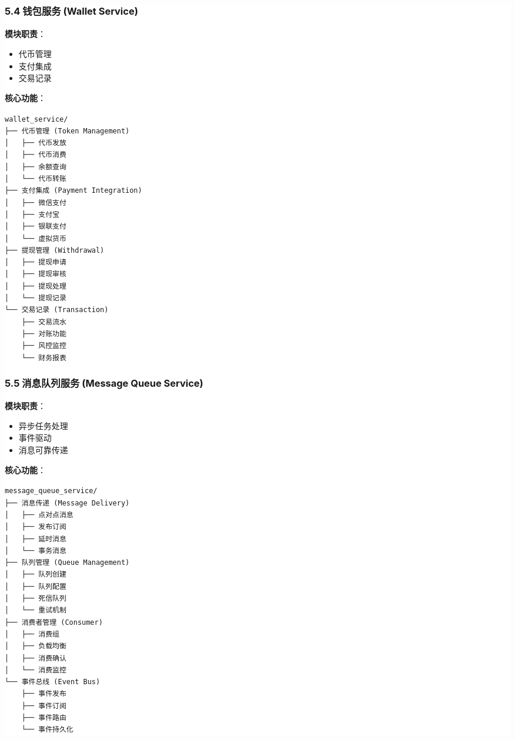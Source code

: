 ### 5.4 钱包服务 (Wallet Service)

**模块职责**：

- 代币管理
- 支付集成
- 交易记录

**核心功能**：

```
wallet_service/
├── 代币管理 (Token Management)
│   ├── 代币发放
│   ├── 代币消费
│   ├── 余额查询
│   └── 代币转账
├── 支付集成 (Payment Integration)
│   ├── 微信支付
│   ├── 支付宝
│   ├── 银联支付
│   └── 虚拟货币
├── 提现管理 (Withdrawal)
│   ├── 提现申请
│   ├── 提现审核
│   ├── 提现处理
│   └── 提现记录
└── 交易记录 (Transaction)
    ├── 交易流水
    ├── 对账功能
    ├── 风控监控
    └── 财务报表
```

### 5.5 消息队列服务 (Message Queue Service)

**模块职责**：

- 异步任务处理
- 事件驱动
- 消息可靠传递

**核心功能**：

```
message_queue_service/
├── 消息传递 (Message Delivery)
│   ├── 点对点消息
│   ├── 发布订阅
│   ├── 延时消息
│   └── 事务消息
├── 队列管理 (Queue Management)
│   ├── 队列创建
│   ├── 队列配置
│   ├── 死信队列
│   └── 重试机制
├── 消费者管理 (Consumer)
│   ├── 消费组
│   ├── 负载均衡
│   ├── 消费确认
│   └── 消费监控
└── 事件总线 (Event Bus)
    ├── 事件发布
    ├── 事件订阅
    ├── 事件路由
    └── 事件持久化
```